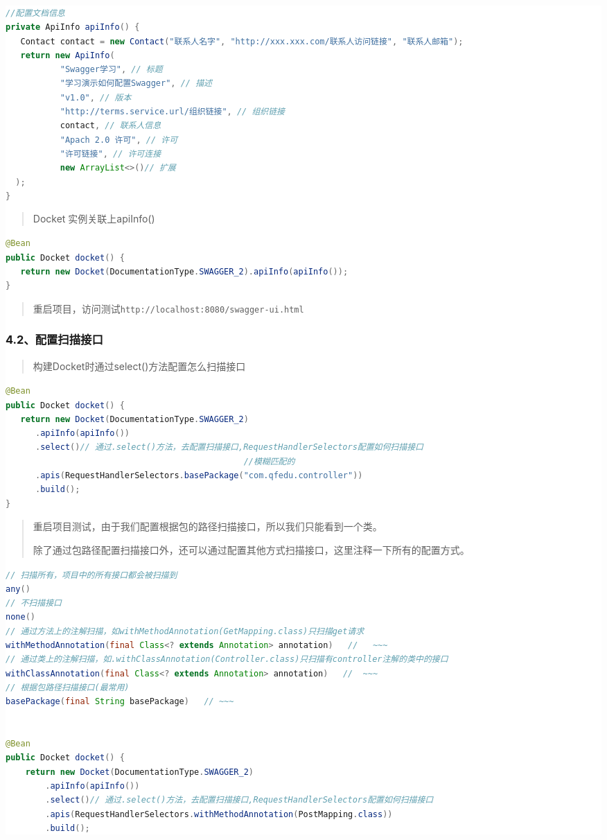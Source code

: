 ```java
//配置文档信息
private ApiInfo apiInfo() {
   Contact contact = new Contact("联系人名字", "http://xxx.xxx.com/联系人访问链接", "联系人邮箱");
   return new ApiInfo(
           "Swagger学习", // 标题
           "学习演示如何配置Swagger", // 描述
           "v1.0", // 版本
           "http://terms.service.url/组织链接", // 组织链接
           contact, // 联系人信息
           "Apach 2.0 许可", // 许可
           "许可链接", // 许可连接
           new ArrayList<>()// 扩展
  );
}
```

> Docket 实例关联上apiInfo()

```java
@Bean
public Docket docket() {
   return new Docket(DocumentationType.SWAGGER_2).apiInfo(apiInfo());
}
```

> 重启项目，访问测试`http://localhost:8080/swagger-ui.html`

### 4.2、配置扫描接口

> 构建Docket时通过select()方法配置怎么扫描接口

```java
@Bean
public Docket docket() {
   return new Docket(DocumentationType.SWAGGER_2)
      .apiInfo(apiInfo())
      .select()// 通过.select()方法，去配置扫描接口,RequestHandlerSelectors配置如何扫描接口
                                                //模糊匹配的
      .apis(RequestHandlerSelectors.basePackage("com.qfedu.controller"))                   
      .build();
}
```

> 重启项目测试，由于我们配置根据包的路径扫描接口，所以我们只能看到一个类。
>
> 除了通过包路径配置扫描接口外，还可以通过配置其他方式扫描接口，这里注释一下所有的配置方式。

```java
// 扫描所有，项目中的所有接口都会被扫描到
any() 
// 不扫描接口
none() 
// 通过方法上的注解扫描，如withMethodAnnotation(GetMapping.class)只扫描get请求
withMethodAnnotation(final Class<? extends Annotation> annotation)   //   ~~~
// 通过类上的注解扫描，如.withClassAnnotation(Controller.class)只扫描有controller注解的类中的接口
withClassAnnotation(final Class<? extends Annotation> annotation)   //  ~~~
// 根据包路径扫描接口(最常用)
basePackage(final String basePackage)   // ~~~
    
    
@Bean
public Docket docket() {
	return new Docket(DocumentationType.SWAGGER_2)
        .apiInfo(apiInfo())
        .select()// 通过.select()方法，去配置扫描接口,RequestHandlerSelectors配置如何扫描接口
        .apis(RequestHandlerSelectors.withMethodAnnotation(PostMapping.class))
        .build();
```